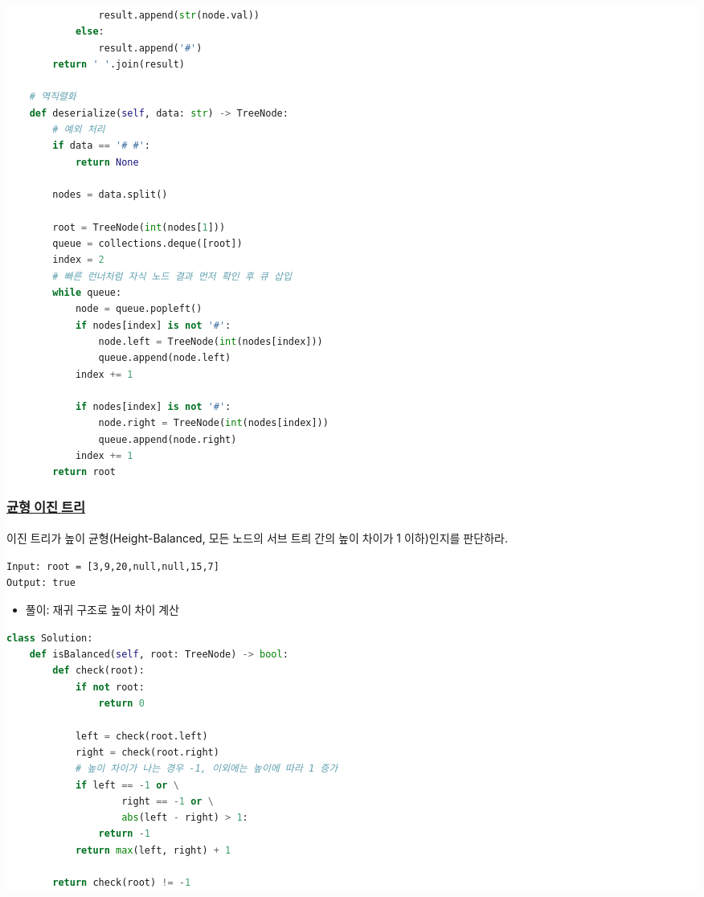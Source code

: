 ```python
                result.append(str(node.val))
            else:
                result.append('#')
        return ' '.join(result)

    # 역직렬화
    def deserialize(self, data: str) -> TreeNode:
        # 예외 처리
        if data == '# #':
            return None

        nodes = data.split()

        root = TreeNode(int(nodes[1]))
        queue = collections.deque([root])
        index = 2
        # 빠른 런너처럼 자식 노드 결과 먼저 확인 후 큐 삽입
        while queue:
            node = queue.popleft()
            if nodes[index] is not '#':
                node.left = TreeNode(int(nodes[index]))
                queue.append(node.left)
            index += 1

            if nodes[index] is not '#':
                node.right = TreeNode(int(nodes[index]))
                queue.append(node.right)
            index += 1
        return root
```

### [균형 이진 트리](https://leetcode.com/problems/balanced-binary-tree/submissions/)

이진 트리가 높이 균형(Height-Balanced, 모든 노드의 서브 트릐 간의 높이 차이가 1 이하)인지를 판단하라.

```
Input: root = [3,9,20,null,null,15,7]
Output: true
```

- 풀이: 재귀 구조로 높이 차이 계산

```python
class Solution:
    def isBalanced(self, root: TreeNode) -> bool:
        def check(root):
            if not root:
                return 0

            left = check(root.left)
            right = check(root.right)
            # 높이 차이가 나는 경우 -1, 이외에는 높이에 따라 1 증가
            if left == -1 or \
                    right == -1 or \
                    abs(left - right) > 1:
                return -1
            return max(left, right) + 1

        return check(root) != -1
```
